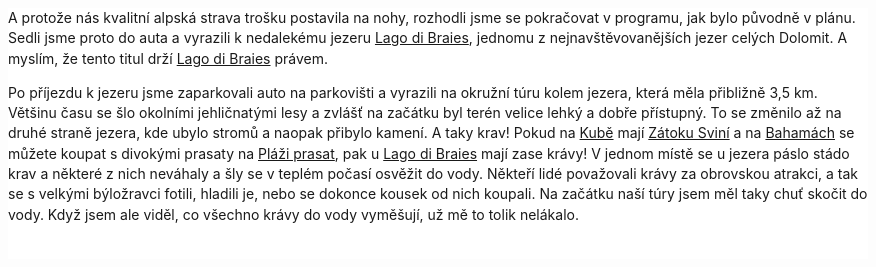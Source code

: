 A protože nás kvalitní alpská strava trošku postavila na nohy, rozhodli jsme se
pokračovat v programu, jak bylo původně v plánu. Sedli jsme proto do auta a
vyrazili k nedalekému jezeru [Lago di Braies](https://cs.wikipedia.org/wiki/Lago_di_Braies),
jednomu z nejnavštěvovanějších jezer celých Dolomit. A myslím, že tento titul drží
[Lago di Braies](https://cs.wikipedia.org/wiki/Lago_di_Braies) právem.

Po příjezdu k jezeru jsme zaparkovali auto na parkovišti a vyrazili na okružní
túru kolem jezera, která měla přibližně 3,5 km. Většinu času se šlo okolními
jehličnatými lesy a zvlášť na začátku byl terén velice lehký a dobře přístupný.
To se změnilo až na druhé straně jezera, kde ubylo stromů a naopak přibylo kamení.
A taky krav! Pokud na [Kubě](https://cs.wikipedia.org/wiki/Kuba) mají
[Zátoku Sviní](https://cs.wikipedia.org/wiki/Z%C3%A1toka_Svin%C3%AD) a na
[Bahamách](https://cs.wikipedia.org/wiki/Bahamy) se můžete koupat s divokými
prasaty na [Pláži prasat](https://en.wikipedia.org/wiki/Pig_Beach),
pak u [Lago di Braies](https://cs.wikipedia.org/wiki/Lago_di_Braies) mají zase krávy!
V jednom místě se u jezera páslo stádo krav a některé z nich neváhaly a
šly se v teplém počasí osvěžit do vody. Někteří lidé považovali krávy za obrovskou
atrakci, a tak se s velkými býložravci fotili, hladili je, nebo se dokonce kousek
od nich koupali. Na začátku naší túry jsem měl taky chuť skočit do vody. Když
jsem ale viděl, co všechno krávy do vody vyměšují, už mě to tolik nelákalo.

&nbsp;

